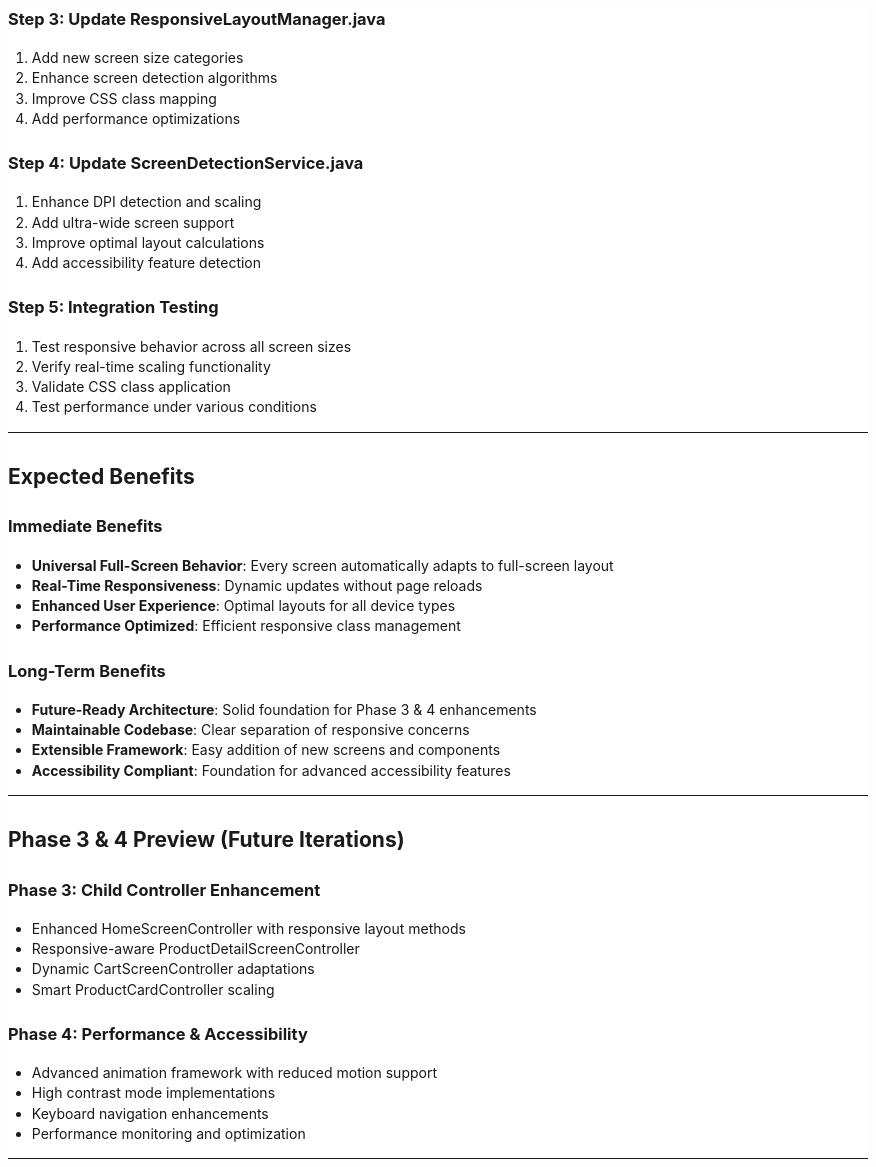 ### **Step 3: Update ResponsiveLayoutManager.java**
1. Add new screen size categories
2. Enhance screen detection algorithms
3. Improve CSS class mapping
4. Add performance optimizations

### **Step 4: Update ScreenDetectionService.java**
1. Enhance DPI detection and scaling
2. Add ultra-wide screen support
3. Improve optimal layout calculations
4. Add accessibility feature detection

### **Step 5: Integration Testing**
1. Test responsive behavior across all screen sizes
2. Verify real-time scaling functionality
3. Validate CSS class application
4. Test performance under various conditions

---

## **Expected Benefits**

### **Immediate Benefits**
- **Universal Full-Screen Behavior**: Every screen automatically adapts to full-screen layout
- **Real-Time Responsiveness**: Dynamic updates without page reloads
- **Enhanced User Experience**: Optimal layouts for all device types
- **Performance Optimized**: Efficient responsive class management

### **Long-Term Benefits**
- **Future-Ready Architecture**: Solid foundation for Phase 3 & 4 enhancements
- **Maintainable Codebase**: Clear separation of responsive concerns
- **Extensible Framework**: Easy addition of new screens and components
- **Accessibility Compliant**: Foundation for advanced accessibility features

---

## **Phase 3 & 4 Preview (Future Iterations)**

### **Phase 3: Child Controller Enhancement**
- Enhanced HomeScreenController with responsive layout methods
- Responsive-aware ProductDetailScreenController
- Dynamic CartScreenController adaptations
- Smart ProductCardController scaling

### **Phase 4: Performance & Accessibility**
- Advanced animation framework with reduced motion support
- High contrast mode implementations
- Keyboard navigation enhancements
- Performance monitoring and optimization

---